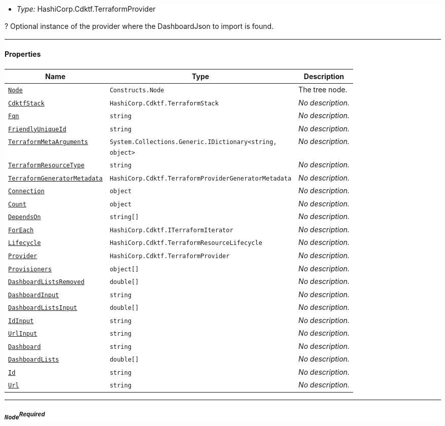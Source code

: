 - *Type:* HashiCorp.Cdktf.TerraformProvider

? Optional instance of the provider where the DashboardJson to import is found.

---

#### Properties <a name="Properties" id="Properties"></a>

| **Name** | **Type** | **Description** |
| --- | --- | --- |
| <code><a href="#@cdktf/provider-datadog.dashboardJson.DashboardJson.property.node">Node</a></code> | <code>Constructs.Node</code> | The tree node. |
| <code><a href="#@cdktf/provider-datadog.dashboardJson.DashboardJson.property.cdktfStack">CdktfStack</a></code> | <code>HashiCorp.Cdktf.TerraformStack</code> | *No description.* |
| <code><a href="#@cdktf/provider-datadog.dashboardJson.DashboardJson.property.fqn">Fqn</a></code> | <code>string</code> | *No description.* |
| <code><a href="#@cdktf/provider-datadog.dashboardJson.DashboardJson.property.friendlyUniqueId">FriendlyUniqueId</a></code> | <code>string</code> | *No description.* |
| <code><a href="#@cdktf/provider-datadog.dashboardJson.DashboardJson.property.terraformMetaArguments">TerraformMetaArguments</a></code> | <code>System.Collections.Generic.IDictionary<string, object></code> | *No description.* |
| <code><a href="#@cdktf/provider-datadog.dashboardJson.DashboardJson.property.terraformResourceType">TerraformResourceType</a></code> | <code>string</code> | *No description.* |
| <code><a href="#@cdktf/provider-datadog.dashboardJson.DashboardJson.property.terraformGeneratorMetadata">TerraformGeneratorMetadata</a></code> | <code>HashiCorp.Cdktf.TerraformProviderGeneratorMetadata</code> | *No description.* |
| <code><a href="#@cdktf/provider-datadog.dashboardJson.DashboardJson.property.connection">Connection</a></code> | <code>object</code> | *No description.* |
| <code><a href="#@cdktf/provider-datadog.dashboardJson.DashboardJson.property.count">Count</a></code> | <code>object</code> | *No description.* |
| <code><a href="#@cdktf/provider-datadog.dashboardJson.DashboardJson.property.dependsOn">DependsOn</a></code> | <code>string[]</code> | *No description.* |
| <code><a href="#@cdktf/provider-datadog.dashboardJson.DashboardJson.property.forEach">ForEach</a></code> | <code>HashiCorp.Cdktf.ITerraformIterator</code> | *No description.* |
| <code><a href="#@cdktf/provider-datadog.dashboardJson.DashboardJson.property.lifecycle">Lifecycle</a></code> | <code>HashiCorp.Cdktf.TerraformResourceLifecycle</code> | *No description.* |
| <code><a href="#@cdktf/provider-datadog.dashboardJson.DashboardJson.property.provider">Provider</a></code> | <code>HashiCorp.Cdktf.TerraformProvider</code> | *No description.* |
| <code><a href="#@cdktf/provider-datadog.dashboardJson.DashboardJson.property.provisioners">Provisioners</a></code> | <code>object[]</code> | *No description.* |
| <code><a href="#@cdktf/provider-datadog.dashboardJson.DashboardJson.property.dashboardListsRemoved">DashboardListsRemoved</a></code> | <code>double[]</code> | *No description.* |
| <code><a href="#@cdktf/provider-datadog.dashboardJson.DashboardJson.property.dashboardInput">DashboardInput</a></code> | <code>string</code> | *No description.* |
| <code><a href="#@cdktf/provider-datadog.dashboardJson.DashboardJson.property.dashboardListsInput">DashboardListsInput</a></code> | <code>double[]</code> | *No description.* |
| <code><a href="#@cdktf/provider-datadog.dashboardJson.DashboardJson.property.idInput">IdInput</a></code> | <code>string</code> | *No description.* |
| <code><a href="#@cdktf/provider-datadog.dashboardJson.DashboardJson.property.urlInput">UrlInput</a></code> | <code>string</code> | *No description.* |
| <code><a href="#@cdktf/provider-datadog.dashboardJson.DashboardJson.property.dashboard">Dashboard</a></code> | <code>string</code> | *No description.* |
| <code><a href="#@cdktf/provider-datadog.dashboardJson.DashboardJson.property.dashboardLists">DashboardLists</a></code> | <code>double[]</code> | *No description.* |
| <code><a href="#@cdktf/provider-datadog.dashboardJson.DashboardJson.property.id">Id</a></code> | <code>string</code> | *No description.* |
| <code><a href="#@cdktf/provider-datadog.dashboardJson.DashboardJson.property.url">Url</a></code> | <code>string</code> | *No description.* |

---

##### `Node`<sup>Required</sup> <a name="Node" id="@cdktf/provider-datadog.dashboardJson.DashboardJson.property.node"></a>
